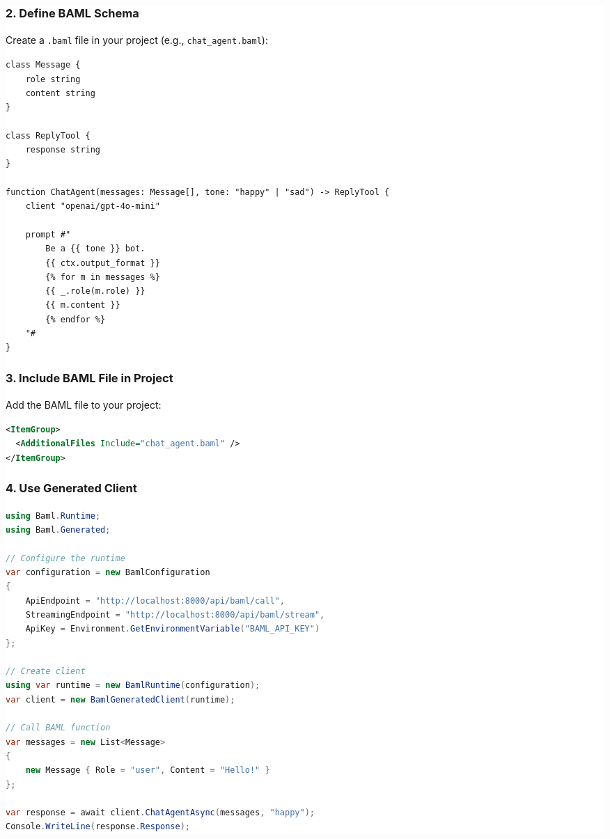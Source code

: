 ### 2. Define BAML Schema

Create a `.baml` file in your project (e.g., `chat_agent.baml`):

```baml
class Message {
    role string
    content string
}

class ReplyTool {
    response string
}

function ChatAgent(messages: Message[], tone: "happy" | "sad") -> ReplyTool {
    client "openai/gpt-4o-mini"
    
    prompt #"
        Be a {{ tone }} bot.
        {{ ctx.output_format }}
        {% for m in messages %}
        {{ _.role(m.role) }}
        {{ m.content }}
        {% endfor %}
    "#
}
```

### 3. Include BAML File in Project

Add the BAML file to your project:

```xml
<ItemGroup>
  <AdditionalFiles Include="chat_agent.baml" />
</ItemGroup>
```

### 4. Use Generated Client

```csharp
using Baml.Runtime;
using Baml.Generated;

// Configure the runtime
var configuration = new BamlConfiguration
{
    ApiEndpoint = "http://localhost:8000/api/baml/call",
    StreamingEndpoint = "http://localhost:8000/api/baml/stream",
    ApiKey = Environment.GetEnvironmentVariable("BAML_API_KEY")
};

// Create client
using var runtime = new BamlRuntime(configuration);
var client = new BamlGeneratedClient(runtime);

// Call BAML function
var messages = new List<Message>
{
    new Message { Role = "user", Content = "Hello!" }
};

var response = await client.ChatAgentAsync(messages, "happy");
Console.WriteLine(response.Response);
```
